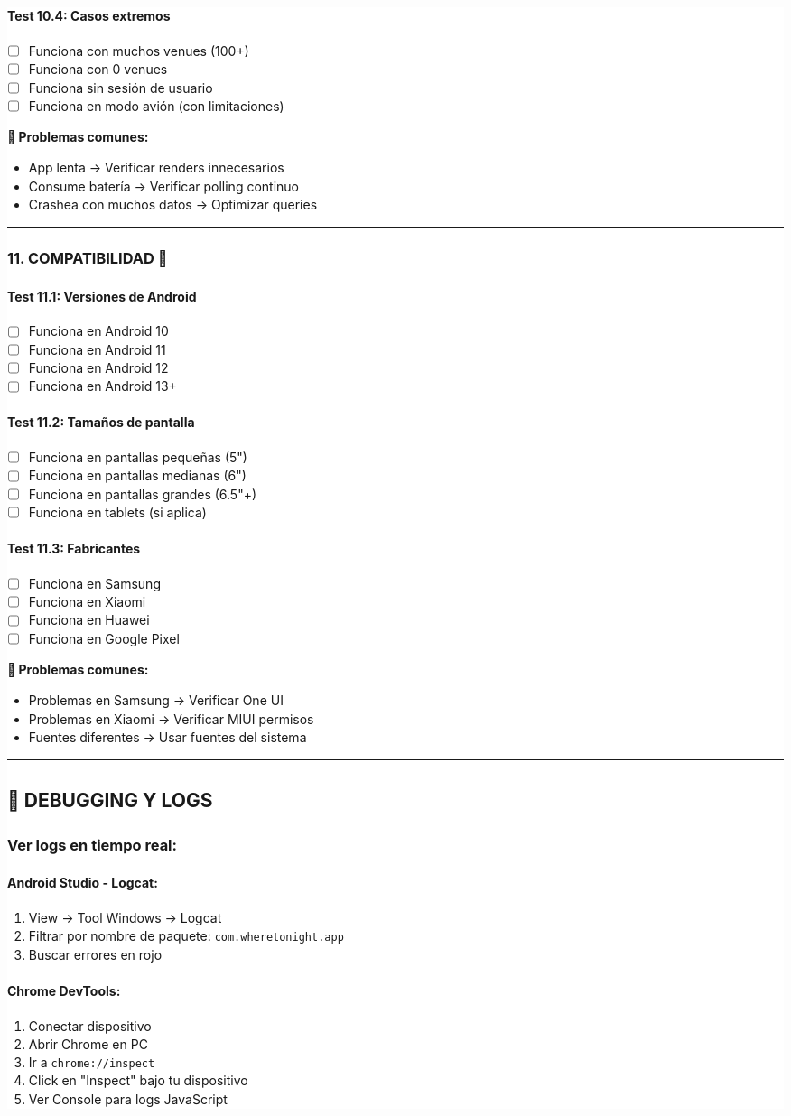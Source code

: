 #### Test 10.4: Casos extremos
- [ ] Funciona con muchos venues (100+)
- [ ] Funciona con 0 venues
- [ ] Funciona sin sesión de usuario
- [ ] Funciona en modo avión (con limitaciones)

**🐛 Problemas comunes:**
- App lenta → Verificar renders innecesarios
- Consume batería → Verificar polling continuo
- Crashea con muchos datos → Optimizar queries

---

### **11. COMPATIBILIDAD** 📲

#### Test 11.1: Versiones de Android
- [ ] Funciona en Android 10
- [ ] Funciona en Android 11
- [ ] Funciona en Android 12
- [ ] Funciona en Android 13+

#### Test 11.2: Tamaños de pantalla
- [ ] Funciona en pantallas pequeñas (5")
- [ ] Funciona en pantallas medianas (6")
- [ ] Funciona en pantallas grandes (6.5"+)
- [ ] Funciona en tablets (si aplica)

#### Test 11.3: Fabricantes
- [ ] Funciona en Samsung
- [ ] Funciona en Xiaomi
- [ ] Funciona en Huawei
- [ ] Funciona en Google Pixel

**🐛 Problemas comunes:**
- Problemas en Samsung → Verificar One UI
- Problemas en Xiaomi → Verificar MIUI permisos
- Fuentes diferentes → Usar fuentes del sistema

---

## 🐛 DEBUGGING Y LOGS

### **Ver logs en tiempo real:**

#### Android Studio - Logcat:
1. View → Tool Windows → Logcat
2. Filtrar por nombre de paquete: `com.wheretonight.app`
3. Buscar errores en rojo

#### Chrome DevTools:
1. Conectar dispositivo
2. Abrir Chrome en PC
3. Ir a `chrome://inspect`
4. Click en "Inspect" bajo tu dispositivo
5. Ver Console para logs JavaScript
